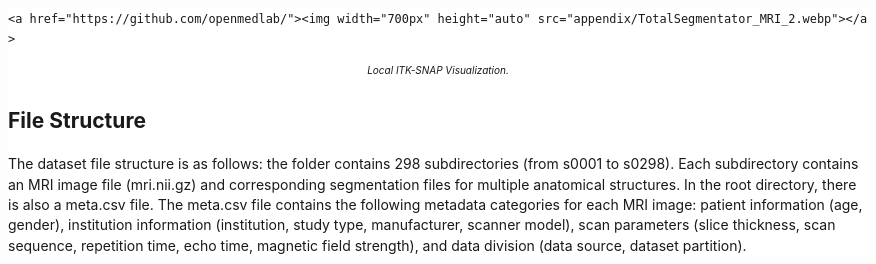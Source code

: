     <a href="https://github.com/openmedlab/"><img width="700px" height="auto" src="appendix/TotalSegmentator_MRI_2.webp"></a>
</div>
<p style="text-align:center;font-size:10px;"><em> Local ITK-SNAP Visualization.</em></p>

## File Structure

The dataset file structure is as follows: the folder contains 298 subdirectories (from s0001 to s0298). Each subdirectory contains an MRI image file (mri.nii.gz) and corresponding segmentation files for multiple anatomical structures. In the root directory, there is also a meta.csv file. The meta.csv file contains the following metadata categories for each MRI image: patient information (age, gender), institution information (institution, study type, manufacturer, scanner model), scan parameters (slice thickness, scan sequence, repetition time, echo time, magnetic field strength), and data division (data source, dataset partition).
